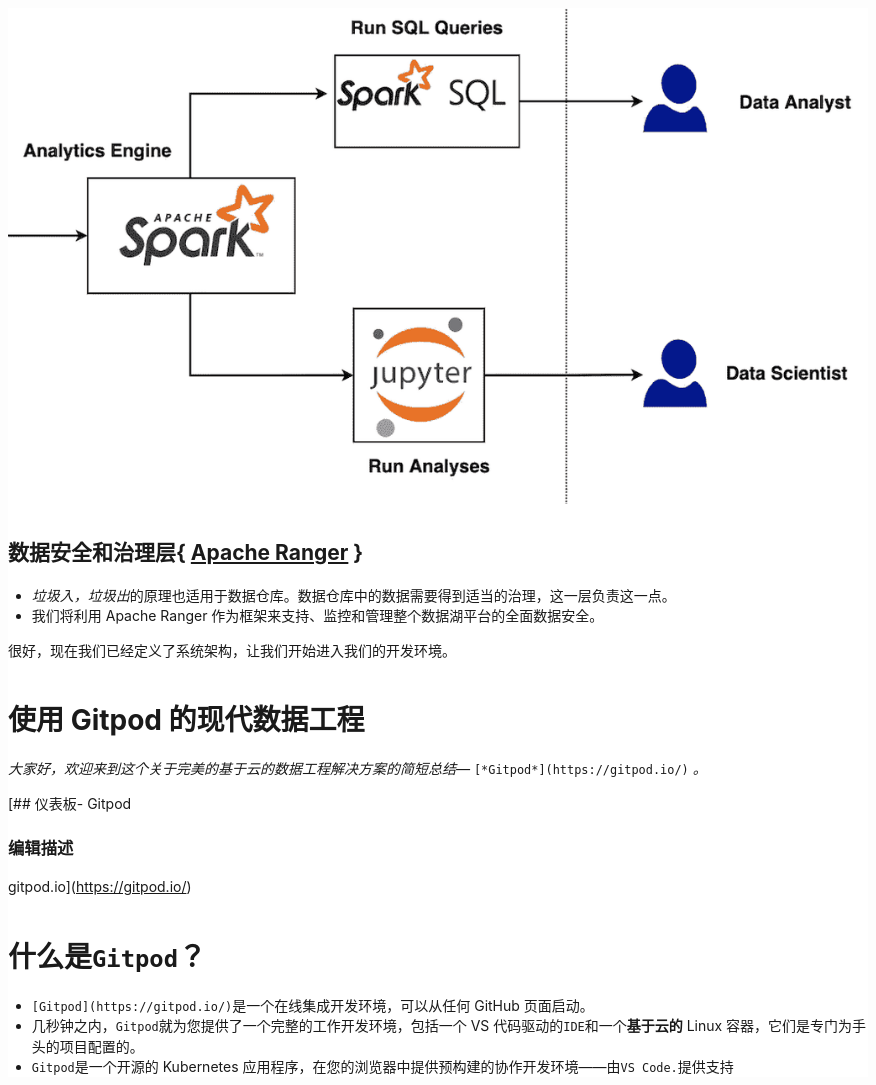 ![](img/7358c56cca9fd221b4bdcdf8748b9d15.png)

## 数据安全和治理层{ [Apache Ranger](https://ranger.apache.org/#:~:text=Apache%20Ranger%E2%84%A2%20is%20a,a%20true%20data%20lake%20architecture.) }

*   *垃圾入，垃圾出*的原理也适用于数据仓库。数据仓库中的数据需要得到适当的治理，这一层负责这一点。
*   我们将利用 Apache Ranger 作为框架来支持、监控和管理整个数据湖平台的全面数据安全。

很好，现在我们已经定义了系统架构，让我们开始进入我们的开发环境。

# 使用 Gitpod 的现代数据工程

*大家好，欢迎来到这个关于完美的基于云的数据工程解决方案的简短总结—* `[*Gitpod*](https://gitpod.io/)` *。*

 [## 仪表板- Gitpod

### 编辑描述

gitpod.io](https://gitpod.io/) 

# 什么是`Gitpod`？

*   `[Gitpod](https://gitpod.io/)`是一个在线集成开发环境，可以从任何 GitHub 页面启动。
*   几秒钟之内，`Gitpod`就为您提供了一个完整的工作开发环境，包括一个 VS 代码驱动的`IDE`和一个**基于云的** Linux 容器，它们是专门为手头的项目配置的。
*   `Gitpod`是一个开源的 Kubernetes 应用程序，在您的浏览器中提供预构建的协作开发环境——由`VS Code.`提供支持
